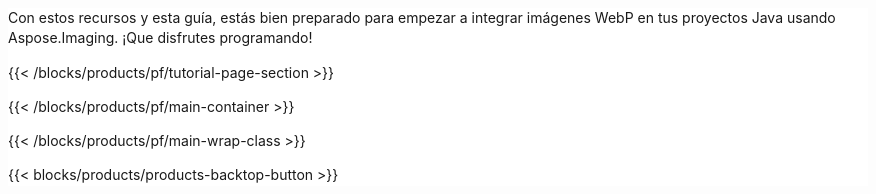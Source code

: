 Con estos recursos y esta guía, estás bien preparado para empezar a integrar imágenes WebP en tus proyectos Java usando Aspose.Imaging. ¡Que disfrutes programando!

{{< /blocks/products/pf/tutorial-page-section >}}

{{< /blocks/products/pf/main-container >}}

{{< /blocks/products/pf/main-wrap-class >}}

{{< blocks/products/products-backtop-button >}}